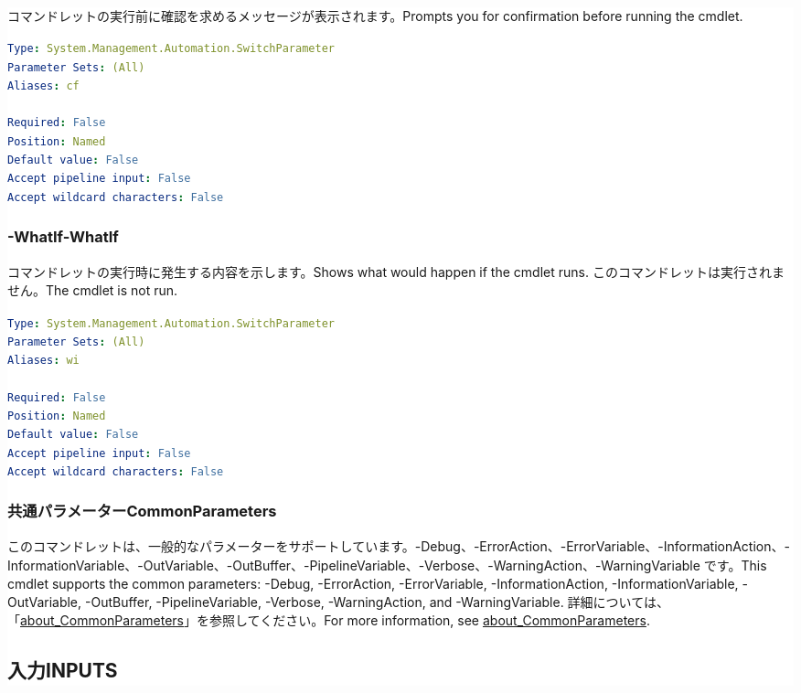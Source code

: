 <span data-ttu-id="3bb6d-135">コマンドレットの実行前に確認を求めるメッセージが表示されます。</span><span class="sxs-lookup"><span data-stu-id="3bb6d-135">Prompts you for confirmation before running the cmdlet.</span></span>

```yaml
Type: System.Management.Automation.SwitchParameter
Parameter Sets: (All)
Aliases: cf

Required: False
Position: Named
Default value: False
Accept pipeline input: False
Accept wildcard characters: False
```

### <span data-ttu-id="3bb6d-136">-WhatIf</span><span class="sxs-lookup"><span data-stu-id="3bb6d-136">-WhatIf</span></span>

<span data-ttu-id="3bb6d-137">コマンドレットの実行時に発生する内容を示します。</span><span class="sxs-lookup"><span data-stu-id="3bb6d-137">Shows what would happen if the cmdlet runs.</span></span> <span data-ttu-id="3bb6d-138">このコマンドレットは実行されません。</span><span class="sxs-lookup"><span data-stu-id="3bb6d-138">The cmdlet is not run.</span></span>

```yaml
Type: System.Management.Automation.SwitchParameter
Parameter Sets: (All)
Aliases: wi

Required: False
Position: Named
Default value: False
Accept pipeline input: False
Accept wildcard characters: False
```

### <span data-ttu-id="3bb6d-139">共通パラメーター</span><span class="sxs-lookup"><span data-stu-id="3bb6d-139">CommonParameters</span></span>
<span data-ttu-id="3bb6d-140">このコマンドレットは、一般的なパラメーターをサポートしています。-Debug、-ErrorAction、-ErrorVariable、-InformationAction、-InformationVariable、-OutVariable、-OutBuffer、-PipelineVariable、-Verbose、-WarningAction、-WarningVariable です。</span><span class="sxs-lookup"><span data-stu-id="3bb6d-140">This cmdlet supports the common parameters: -Debug, -ErrorAction, -ErrorVariable, -InformationAction, -InformationVariable, -OutVariable, -OutBuffer, -PipelineVariable, -Verbose, -WarningAction, and -WarningVariable.</span></span> <span data-ttu-id="3bb6d-141">詳細については、「[about_CommonParameters](https://go.microsoft.com/fwlink/?LinkID=113216)」を参照してください。</span><span class="sxs-lookup"><span data-stu-id="3bb6d-141">For more information, see [about_CommonParameters](https://go.microsoft.com/fwlink/?LinkID=113216).</span></span>

## <span data-ttu-id="3bb6d-142">入力</span><span class="sxs-lookup"><span data-stu-id="3bb6d-142">INPUTS</span></span>
